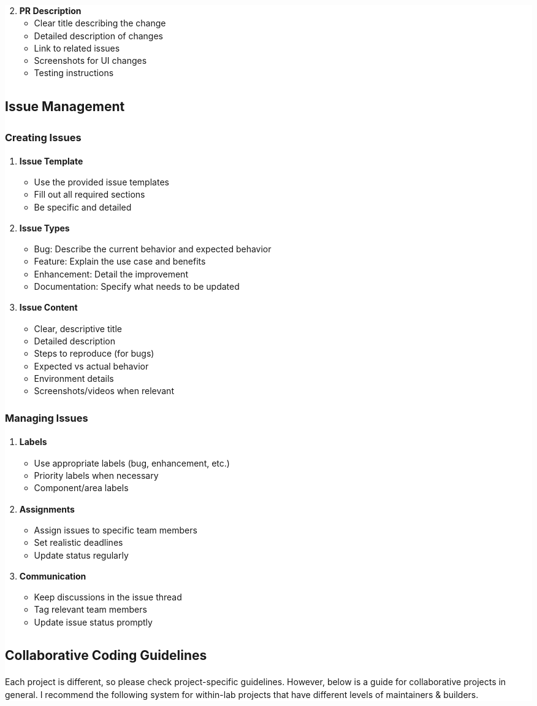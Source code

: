 2. **PR Description**
   - Clear title describing the change
   - Detailed description of changes
   - Link to related issues
   - Screenshots for UI changes
   - Testing instructions

## Issue Management

### Creating Issues

1. **Issue Template**
   - Use the provided issue templates
   - Fill out all required sections
   - Be specific and detailed

2. **Issue Types**
   - Bug: Describe the current behavior and expected behavior
   - Feature: Explain the use case and benefits
   - Enhancement: Detail the improvement
   - Documentation: Specify what needs to be updated

3. **Issue Content**
   - Clear, descriptive title
   - Detailed description
   - Steps to reproduce (for bugs)
   - Expected vs actual behavior
   - Environment details
   - Screenshots/videos when relevant

### Managing Issues

1. **Labels**
   - Use appropriate labels (bug, enhancement, etc.)
   - Priority labels when necessary
   - Component/area labels

2. **Assignments**
   - Assign issues to specific team members
   - Set realistic deadlines
   - Update status regularly

3. **Communication**
   - Keep discussions in the issue thread
   - Tag relevant team members
   - Update issue status promptly

## Collaborative Coding Guidelines

Each project is different, so please check project-specific guidelines.
However, below is a guide for collaborative projects in general.
I recommend the following system for within-lab projects that have different levels of maintainers & builders.
